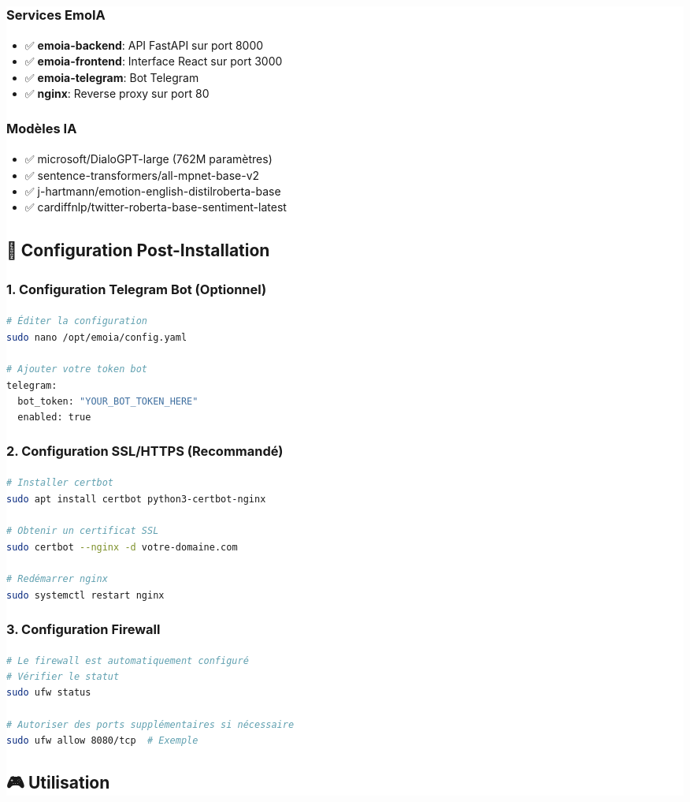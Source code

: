 ### Services EmoIA
- ✅ **emoia-backend**: API FastAPI sur port 8000
- ✅ **emoia-frontend**: Interface React sur port 3000  
- ✅ **emoia-telegram**: Bot Telegram
- ✅ **nginx**: Reverse proxy sur port 80

### Modèles IA
- ✅ microsoft/DialoGPT-large (762M paramètres)
- ✅ sentence-transformers/all-mpnet-base-v2
- ✅ j-hartmann/emotion-english-distilroberta-base
- ✅ cardiffnlp/twitter-roberta-base-sentiment-latest

## 🔧 Configuration Post-Installation

### 1. Configuration Telegram Bot (Optionnel)

```bash
# Éditer la configuration
sudo nano /opt/emoia/config.yaml

# Ajouter votre token bot
telegram:
  bot_token: "YOUR_BOT_TOKEN_HERE"
  enabled: true
```

### 2. Configuration SSL/HTTPS (Recommandé)

```bash
# Installer certbot
sudo apt install certbot python3-certbot-nginx

# Obtenir un certificat SSL
sudo certbot --nginx -d votre-domaine.com

# Redémarrer nginx
sudo systemctl restart nginx
```

### 3. Configuration Firewall

```bash
# Le firewall est automatiquement configuré
# Vérifier le statut
sudo ufw status

# Autoriser des ports supplémentaires si nécessaire
sudo ufw allow 8080/tcp  # Exemple
```

## 🎮 Utilisation
